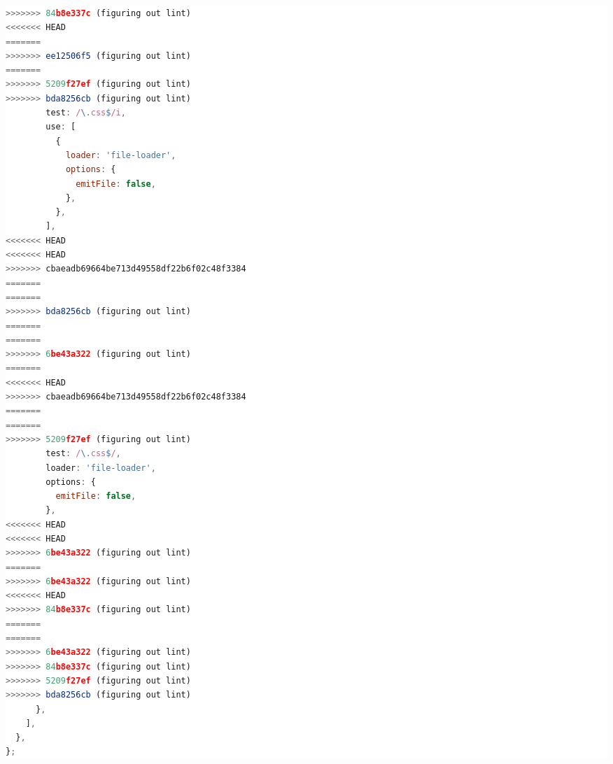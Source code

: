 ```js
>>>>>>> 84b8e337c (figuring out lint)
<<<<<<< HEAD
=======
>>>>>>> ee12506f5 (figuring out lint)
=======
>>>>>>> 5209f27ef (figuring out lint)
>>>>>>> bda8256cb (figuring out lint)
        test: /\.css$/i,
        use: [
          {
            loader: 'file-loader',
            options: {
              emitFile: false,
            },
          },
        ],
<<<<<<< HEAD
<<<<<<< HEAD
>>>>>>> cbaeadb69664be713d49558df22b6f02c48f3384
=======
=======
>>>>>>> bda8256cb (figuring out lint)
=======
=======
>>>>>>> 6be43a322 (figuring out lint)
=======
<<<<<<< HEAD
>>>>>>> cbaeadb69664be713d49558df22b6f02c48f3384
=======
=======
>>>>>>> 5209f27ef (figuring out lint)
        test: /\.css$/,
        loader: 'file-loader',
        options: {
          emitFile: false,
        },
<<<<<<< HEAD
<<<<<<< HEAD
>>>>>>> 6be43a322 (figuring out lint)
=======
>>>>>>> 6be43a322 (figuring out lint)
<<<<<<< HEAD
>>>>>>> 84b8e337c (figuring out lint)
=======
=======
>>>>>>> 6be43a322 (figuring out lint)
>>>>>>> 84b8e337c (figuring out lint)
>>>>>>> 5209f27ef (figuring out lint)
>>>>>>> bda8256cb (figuring out lint)
      },
    ],
  },
};
```
